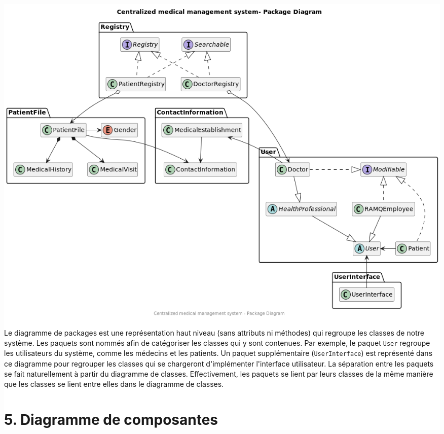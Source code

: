 ![Diagramme de packages](./Models/pngs/PackageDiagram.png)

Le diagramme de packages est une représentation haut niveau (sans attributs ni méthodes) qui regroupe 
les classes de notre système. Les paquets sont nommés afin de catégoriser les classes qui y sont contenues. 
Par exemple, le paquet `User` regroupe les utilisateurs du système, comme les médecins et les patients.
Un paquet supplémentaire (`UserInterface`) est représenté dans ce diagramme pour regrouper les
classes qui se chargeront d'implémenter l'interface utilisateur. La séparation entre les paquets se
fait naturellement à partir du diagramme de classes. Effectivement, les paquets se lient par leurs
classes de la même manière que les classes se lient entre elles dans le diagramme de classes.

# 5. Diagramme de composantes